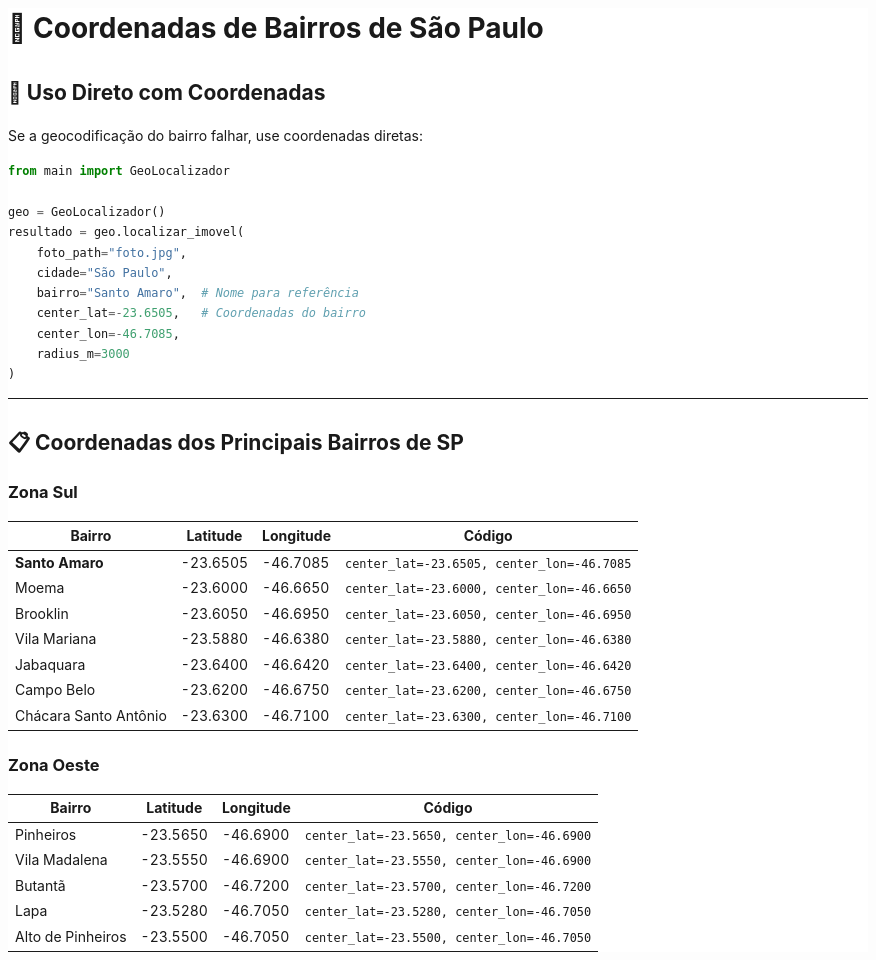 # 📍 Coordenadas de Bairros de São Paulo

## 🎯 Uso Direto com Coordenadas

Se a geocodificação do bairro falhar, use coordenadas diretas:

```python
from main import GeoLocalizador

geo = GeoLocalizador()
resultado = geo.localizar_imovel(
    foto_path="foto.jpg",
    cidade="São Paulo",
    bairro="Santo Amaro",  # Nome para referência
    center_lat=-23.6505,   # Coordenadas do bairro
    center_lon=-46.7085,
    radius_m=3000
)
```

---

## 📋 Coordenadas dos Principais Bairros de SP

### **Zona Sul**

| Bairro | Latitude | Longitude | Código |
|--------|----------|-----------|--------|
| **Santo Amaro** | -23.6505 | -46.7085 | `center_lat=-23.6505, center_lon=-46.7085` |
| Moema | -23.6000 | -46.6650 | `center_lat=-23.6000, center_lon=-46.6650` |
| Brooklin | -23.6050 | -46.6950 | `center_lat=-23.6050, center_lon=-46.6950` |
| Vila Mariana | -23.5880 | -46.6380 | `center_lat=-23.5880, center_lon=-46.6380` |
| Jabaquara | -23.6400 | -46.6420 | `center_lat=-23.6400, center_lon=-46.6420` |
| Campo Belo | -23.6200 | -46.6750 | `center_lat=-23.6200, center_lon=-46.6750` |
| Chácara Santo Antônio | -23.6300 | -46.7100 | `center_lat=-23.6300, center_lon=-46.7100` |

### **Zona Oeste**

| Bairro | Latitude | Longitude | Código |
|--------|----------|-----------|--------|
| Pinheiros | -23.5650 | -46.6900 | `center_lat=-23.5650, center_lon=-46.6900` |
| Vila Madalena | -23.5550 | -46.6900 | `center_lat=-23.5550, center_lon=-46.6900` |
| Butantã | -23.5700 | -46.7200 | `center_lat=-23.5700, center_lon=-46.7200` |
| Lapa | -23.5280 | -46.7050 | `center_lat=-23.5280, center_lon=-46.7050` |
| Alto de Pinheiros | -23.5500 | -46.7050 | `center_lat=-23.5500, center_lon=-46.7050` |
